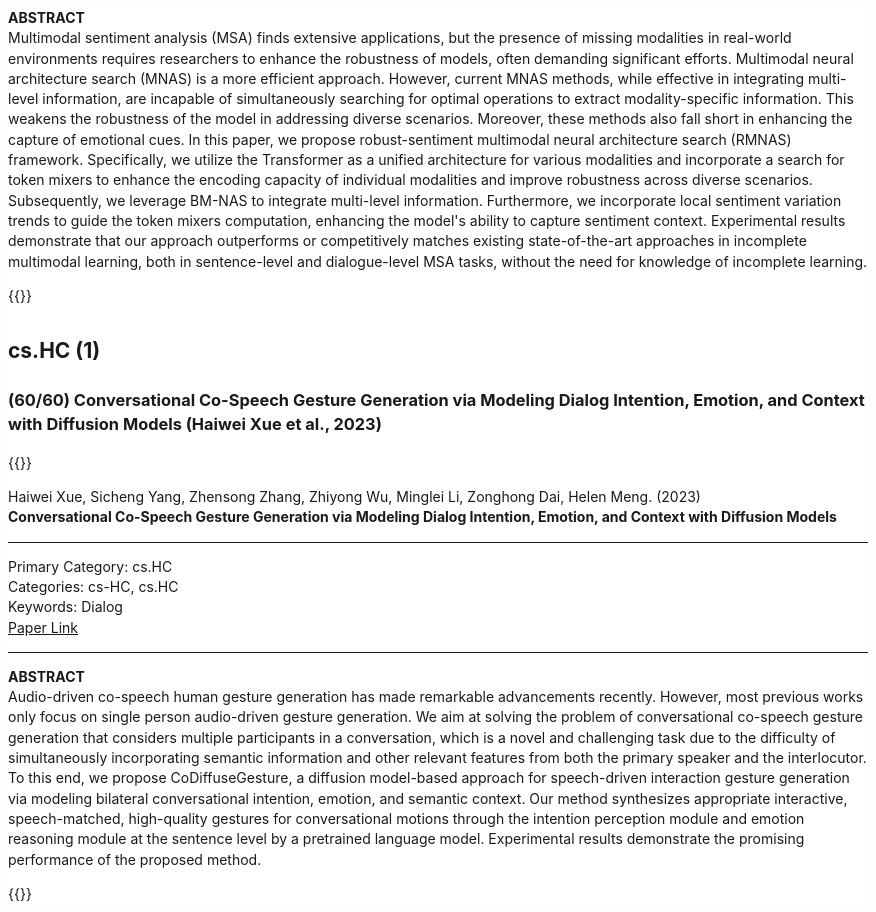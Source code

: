 **ABSTRACT**  
Multimodal sentiment analysis (MSA) finds extensive applications, but the presence of missing modalities in real-world environments requires researchers to enhance the robustness of models, often demanding significant efforts. Multimodal neural architecture search (MNAS) is a more efficient approach. However, current MNAS methods, while effective in integrating multi-level information, are incapable of simultaneously searching for optimal operations to extract modality-specific information. This weakens the robustness of the model in addressing diverse scenarios. Moreover, these methods also fall short in enhancing the capture of emotional cues. In this paper, we propose robust-sentiment multimodal neural architecture search (RMNAS) framework. Specifically, we utilize the Transformer as a unified architecture for various modalities and incorporate a search for token mixers to enhance the encoding capacity of individual modalities and improve robustness across diverse scenarios. Subsequently, we leverage BM-NAS to integrate multi-level information. Furthermore, we incorporate local sentiment variation trends to guide the token mixers computation, enhancing the model's ability to capture sentiment context. Experimental results demonstrate that our approach outperforms or competitively matches existing state-of-the-art approaches in incomplete multimodal learning, both in sentence-level and dialogue-level MSA tasks, without the need for knowledge of incomplete learning.

{{</citation>}}


## cs.HC (1)



### (60/60) Conversational Co-Speech Gesture Generation via Modeling Dialog Intention, Emotion, and Context with Diffusion Models (Haiwei Xue et al., 2023)

{{<citation>}}

Haiwei Xue, Sicheng Yang, Zhensong Zhang, Zhiyong Wu, Minglei Li, Zonghong Dai, Helen Meng. (2023)  
**Conversational Co-Speech Gesture Generation via Modeling Dialog Intention, Emotion, and Context with Diffusion Models**  

---
Primary Category: cs.HC  
Categories: cs-HC, cs.HC  
Keywords: Dialog  
[Paper Link](http://arxiv.org/abs/2312.15567v1)  

---


**ABSTRACT**  
Audio-driven co-speech human gesture generation has made remarkable advancements recently. However, most previous works only focus on single person audio-driven gesture generation. We aim at solving the problem of conversational co-speech gesture generation that considers multiple participants in a conversation, which is a novel and challenging task due to the difficulty of simultaneously incorporating semantic information and other relevant features from both the primary speaker and the interlocutor. To this end, we propose CoDiffuseGesture, a diffusion model-based approach for speech-driven interaction gesture generation via modeling bilateral conversational intention, emotion, and semantic context. Our method synthesizes appropriate interactive, speech-matched, high-quality gestures for conversational motions through the intention perception module and emotion reasoning module at the sentence level by a pretrained language model. Experimental results demonstrate the promising performance of the proposed method.

{{</citation>}}
